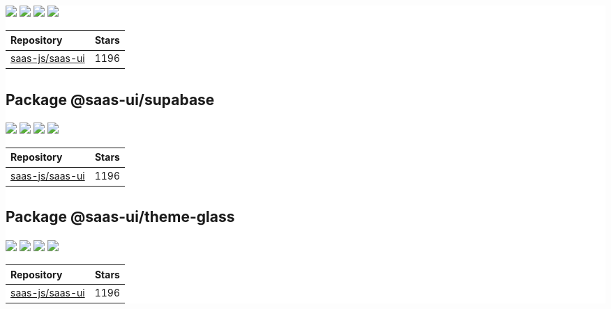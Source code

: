 [![](https://img.shields.io/static/v1?label=Used%20by&message=1&color=informational&logo=slickpic)](https://github.com/saas-js/saas-ui/network/dependents?package_id=UGFja2FnZS0zMDAxMzg1MjQ0)
[![](https://img.shields.io/static/v1?label=Used%20by%20(public)&message=1&color=informational&logo=slickpic)](https://github.com/saas-js/saas-ui/network/dependents?package_id=UGFja2FnZS0zMDAxMzg1MjQ0)
[![](https://img.shields.io/static/v1?label=Used%20by%20(private)&message=-1&color=informational&logo=slickpic)](https://github.com/saas-js/saas-ui/network/dependents?package_id=UGFja2FnZS0zMDAxMzg1MjQ0)
[![](https://img.shields.io/static/v1?label=Used%20by%20(stars)&message=1196&color=informational&logo=slickpic)](https://github.com/saas-js/saas-ui/network/dependents?package_id=UGFja2FnZS0zMDAxMzg1MjQ0)

| Repository | Stars  |
| :--------  | -----: |
|[saas-js/saas-ui](https://github.com/saas-js/saas-ui) | 1196 |

## Package @saas-ui/supabase

[![](https://img.shields.io/static/v1?label=Used%20by&message=1&color=informational&logo=slickpic)](https://github.com/saas-js/saas-ui/network/dependents?package_id=UGFja2FnZS0zNTY0ODYzNDQ0)
[![](https://img.shields.io/static/v1?label=Used%20by%20(public)&message=1&color=informational&logo=slickpic)](https://github.com/saas-js/saas-ui/network/dependents?package_id=UGFja2FnZS0zNTY0ODYzNDQ0)
[![](https://img.shields.io/static/v1?label=Used%20by%20(private)&message=-1&color=informational&logo=slickpic)](https://github.com/saas-js/saas-ui/network/dependents?package_id=UGFja2FnZS0zNTY0ODYzNDQ0)
[![](https://img.shields.io/static/v1?label=Used%20by%20(stars)&message=1196&color=informational&logo=slickpic)](https://github.com/saas-js/saas-ui/network/dependents?package_id=UGFja2FnZS0zNTY0ODYzNDQ0)

| Repository | Stars  |
| :--------  | -----: |
|[saas-js/saas-ui](https://github.com/saas-js/saas-ui) | 1196 |

## Package @saas-ui/theme-glass

[![](https://img.shields.io/static/v1?label=Used%20by&message=1&color=informational&logo=slickpic)](https://github.com/saas-js/saas-ui/network/dependents?package_id=UGFja2FnZS0zNDcyMTI4NzMz)
[![](https://img.shields.io/static/v1?label=Used%20by%20(public)&message=1&color=informational&logo=slickpic)](https://github.com/saas-js/saas-ui/network/dependents?package_id=UGFja2FnZS0zNDcyMTI4NzMz)
[![](https://img.shields.io/static/v1?label=Used%20by%20(private)&message=-1&color=informational&logo=slickpic)](https://github.com/saas-js/saas-ui/network/dependents?package_id=UGFja2FnZS0zNDcyMTI4NzMz)
[![](https://img.shields.io/static/v1?label=Used%20by%20(stars)&message=1196&color=informational&logo=slickpic)](https://github.com/saas-js/saas-ui/network/dependents?package_id=UGFja2FnZS0zNDcyMTI4NzMz)

| Repository | Stars  |
| :--------  | -----: |
|[saas-js/saas-ui](https://github.com/saas-js/saas-ui) | 1196 |
